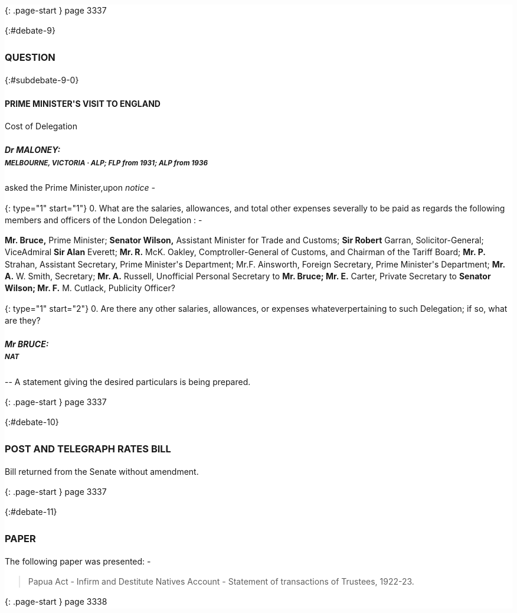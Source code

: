 {: .page-start }
page 3337

{:#debate-9}
### QUESTION

{:#subdebate-9-0}
#### PRIME MINISTER'S VISIT TO ENGLAND

Cost of Delegation

##### Dr MALONEY:<br><small class="text-muted">MELBOURNE, VICTORIA &middot; ALP; FLP from 1931; ALP from 1936</small>

asked the Prime Minister,upon  *notice -* 

{: type="1" start="1"}
0. What are the salaries, allowances, and total other expenses severally to be paid as regards the following members and officers of the London Delegation :  - 


 **Mr. Bruce,** Prime Minister;  **Senator Wilson,**  Assistant Minister for Trade and Customs;  **Sir Robert**  Garran, Solicitor-General; ViceAdmiral  **Sir Alan**  Everett;  **Mr. R.**  McK. Oakley, Comptroller-General of Customs, and  Chairman  of the Tariff Board;  **Mr. P.**  Strahan, Assistant Secretary, Prime Minister's Department; Mr.F. Ainsworth, Foreign Secretary, Prime Minister's Department;  **Mr. A.**  W. Smith, Secretary;  **Mr. A.**  Russell, Unofficial Personal Secretary to  **Mr. Bruce; Mr. E.**  Carter, Private Secretary to  **Senator Wilson; Mr. F.**  M. Cutlack, Publicity Officer? 

{: type="1" start="2"}
0. Are there any other salaries, allowances, or expenses whateverpertaining to such Delegation; if so, what are they? 

##### Mr BRUCE:<br><small class="text-muted">NAT</small>

-- A statement giving the desired particulars is being prepared. 

{: .page-start }
page 3337

{:#debate-10}
### POST AND TELEGRAPH RATES BILL

Bill returned from the Senate without amendment. 

{: .page-start }
page 3337

{:#debate-11}
### PAPER

The following paper was presented: - 

  >Papua Act - Infirm and Destitute Natives Account - Statement of transactions of Trustees, 1922-23. 

{: .page-start }
page 3338
